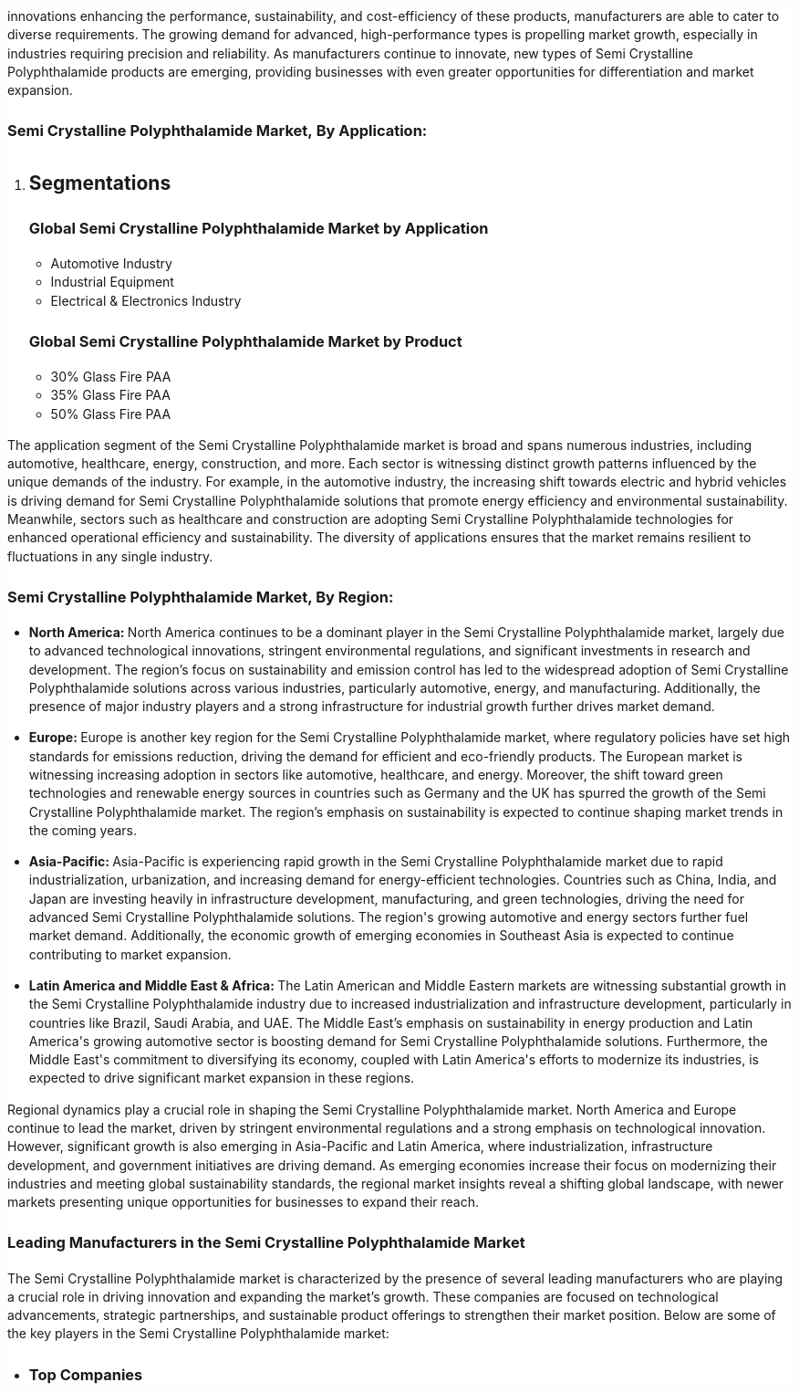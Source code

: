 innovations enhancing the performance, sustainability, and cost-efficiency of these products, manufacturers are able to cater to diverse requirements. The growing demand for advanced, high-performance types is propelling market growth, especially in industries requiring precision and reliability. As manufacturers continue to innovate, new types of Semi Crystalline Polyphthalamide products are emerging, providing businesses with even greater opportunities for differentiation and market expansion.</p><h3>Semi Crystalline Polyphthalamide Market,&nbsp;By Application:</h3><ol><li><h2>Segmentations</h2><h3>Global Semi Crystalline Polyphthalamide Market by Application</h3><ul><li>Automotive Industry</li><li>Industrial Equipment</li><li>Electrical & Electronics Industry</li></ul><h3>Global Semi Crystalline Polyphthalamide Market by Product</h3><ul><li>30% Glass Fire PAA</li><li>35% Glass Fire PAA</li><li>50% Glass Fire PAA</li></ul></li></ol><p>The application segment of the Semi Crystalline Polyphthalamide market is broad and spans numerous industries, including automotive, healthcare, energy, construction, and more. Each sector is witnessing distinct growth patterns influenced by the unique demands of the industry. For example, in the automotive industry, the increasing shift towards electric and hybrid vehicles is driving demand for Semi Crystalline Polyphthalamide solutions that promote energy efficiency and environmental sustainability. Meanwhile, sectors such as healthcare and construction are adopting Semi Crystalline Polyphthalamide technologies for enhanced operational efficiency and sustainability. The diversity of applications ensures that the market remains resilient to fluctuations in any single industry.</p><h3>Semi Crystalline Polyphthalamide Market, By Region:</h3><ul><li><p><strong>North America:&nbsp;</strong>North America continues to be a dominant player in the Semi Crystalline Polyphthalamide market, largely due to advanced technological innovations, stringent environmental regulations, and significant investments in research and development. The region&rsquo;s focus on sustainability and emission control has led to the widespread adoption of Semi Crystalline Polyphthalamide solutions across various industries, particularly automotive, energy, and manufacturing. Additionally, the presence of major industry players and a strong infrastructure for industrial growth further drives market demand.</p></li><li><p><strong><strong>Europe:&nbsp;</strong></strong>Europe is another key region for the Semi Crystalline Polyphthalamide market, where regulatory policies have set high standards for emissions reduction, driving the demand for efficient and eco-friendly products. The European market is witnessing increasing adoption in sectors like automotive, healthcare, and energy. Moreover, the shift toward green technologies and renewable energy sources in countries such as Germany and the UK has spurred the growth of the Semi Crystalline Polyphthalamide market. The region&rsquo;s emphasis on sustainability is expected to continue shaping market trends in the coming years.</p></li><li><p><strong><strong>Asia-Pacific:&nbsp;</strong></strong>Asia-Pacific is experiencing rapid growth in the Semi Crystalline Polyphthalamide market due to rapid industrialization, urbanization, and increasing demand for energy-efficient technologies. Countries such as China, India, and Japan are investing heavily in infrastructure development, manufacturing, and green technologies, driving the need for advanced Semi Crystalline Polyphthalamide solutions. The region's growing automotive and energy sectors further fuel market demand. Additionally, the economic growth of emerging economies in Southeast Asia is expected to continue contributing to market expansion.</p></li><li><p><strong><strong>Latin America and Middle East &amp; Africa:&nbsp;</strong></strong>The Latin American and Middle Eastern markets are witnessing substantial growth in the Semi Crystalline Polyphthalamide industry due to increased industrialization and infrastructure development, particularly in countries like Brazil, Saudi Arabia, and UAE. The Middle East&rsquo;s emphasis on sustainability in energy production and Latin America's growing automotive sector is boosting demand for Semi Crystalline Polyphthalamide solutions. Furthermore, the Middle East's commitment to diversifying its economy, coupled with Latin America's efforts to modernize its industries, is expected to drive significant market expansion in these regions.</p></li></ul><p>Regional dynamics play a crucial role in shaping the Semi Crystalline Polyphthalamide market. North America and Europe continue to lead the market, driven by stringent environmental regulations and a strong emphasis on technological innovation. However, significant growth is also emerging in Asia-Pacific and Latin America, where industrialization, infrastructure development, and government initiatives are driving demand. As emerging economies increase their focus on modernizing their industries and meeting global sustainability standards, the regional market insights reveal a shifting global landscape, with newer markets presenting unique opportunities for businesses to expand their reach.</p><h3><strong>Leading Manufacturers in the Semi Crystalline Polyphthalamide Market</strong></h3><p>The Semi Crystalline Polyphthalamide market is characterized by the presence of several leading manufacturers who are playing a crucial role in driving innovation and expanding the market&rsquo;s growth. These companies are focused on technological advancements, strategic partnerships, and sustainable product offerings to strengthen their market position. Below are some of the key players in the Semi Crystalline Polyphthalamide market:</p></div><div class="article-main__content" data-test-id="publishing-text-block"><ul><li><span class=""><h3>Top Companies